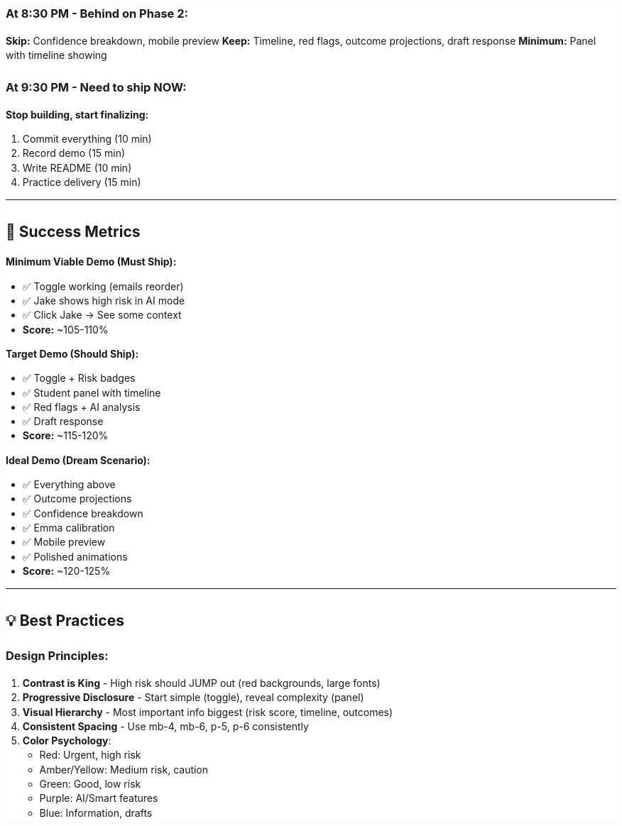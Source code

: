 ### At 8:30 PM - Behind on Phase 2:
**Skip:** Confidence breakdown, mobile preview
**Keep:** Timeline, red flags, outcome projections, draft response
**Minimum:** Panel with timeline showing

### At 9:30 PM - Need to ship NOW:
**Stop building, start finalizing:**
1. Commit everything (10 min)
2. Record demo (15 min)
3. Write README (10 min)
4. Practice delivery (15 min)

---

## 🎯 Success Metrics

**Minimum Viable Demo (Must Ship):**
- ✅ Toggle working (emails reorder)
- ✅ Jake shows high risk in AI mode
- ✅ Click Jake → See some context
- **Score:** ~105-110%

**Target Demo (Should Ship):**
- ✅ Toggle + Risk badges
- ✅ Student panel with timeline
- ✅ Red flags + AI analysis
- ✅ Draft response
- **Score:** ~115-120%

**Ideal Demo (Dream Scenario):**
- ✅ Everything above
- ✅ Outcome projections
- ✅ Confidence breakdown
- ✅ Emma calibration
- ✅ Mobile preview
- ✅ Polished animations
- **Score:** ~120-125%

---

## 💡 Best Practices

### Design Principles:
1. **Contrast is King** - High risk should JUMP out (red backgrounds, large fonts)
2. **Progressive Disclosure** - Start simple (toggle), reveal complexity (panel)
3. **Visual Hierarchy** - Most important info biggest (risk score, timeline, outcomes)
4. **Consistent Spacing** - Use mb-4, mb-6, p-5, p-6 consistently
5. **Color Psychology**:
   - Red: Urgent, high risk
   - Amber/Yellow: Medium risk, caution
   - Green: Good, low risk
   - Purple: AI/Smart features
   - Blue: Information, drafts
